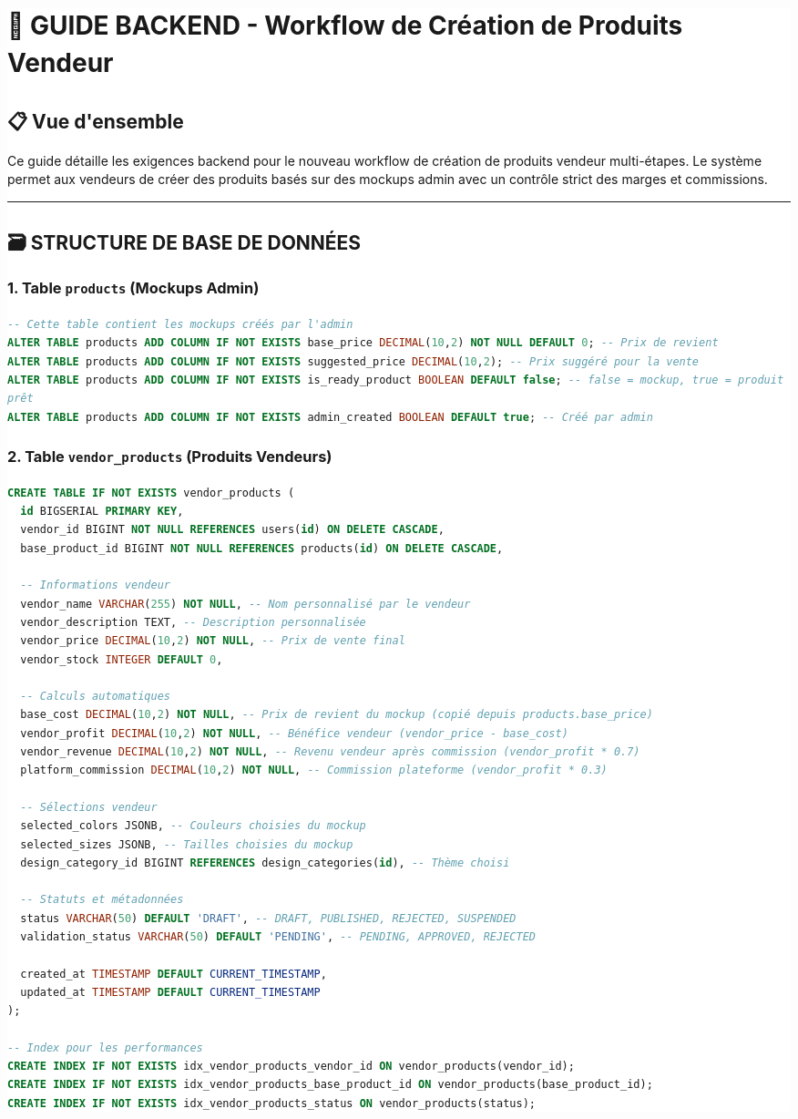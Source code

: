 # 🚀 GUIDE BACKEND - Workflow de Création de Produits Vendeur

## 📋 Vue d'ensemble

Ce guide détaille les exigences backend pour le nouveau workflow de création de produits vendeur multi-étapes. Le système permet aux vendeurs de créer des produits basés sur des mockups admin avec un contrôle strict des marges et commissions.

---

## 🗃️ STRUCTURE DE BASE DE DONNÉES

### 1. **Table `products` (Mockups Admin)**
```sql
-- Cette table contient les mockups créés par l'admin
ALTER TABLE products ADD COLUMN IF NOT EXISTS base_price DECIMAL(10,2) NOT NULL DEFAULT 0; -- Prix de revient
ALTER TABLE products ADD COLUMN IF NOT EXISTS suggested_price DECIMAL(10,2); -- Prix suggéré pour la vente
ALTER TABLE products ADD COLUMN IF NOT EXISTS is_ready_product BOOLEAN DEFAULT false; -- false = mockup, true = produit prêt
ALTER TABLE products ADD COLUMN IF NOT EXISTS admin_created BOOLEAN DEFAULT true; -- Créé par admin
```

### 2. **Table `vendor_products` (Produits Vendeurs)**
```sql
CREATE TABLE IF NOT EXISTS vendor_products (
  id BIGSERIAL PRIMARY KEY,
  vendor_id BIGINT NOT NULL REFERENCES users(id) ON DELETE CASCADE,
  base_product_id BIGINT NOT NULL REFERENCES products(id) ON DELETE CASCADE,

  -- Informations vendeur
  vendor_name VARCHAR(255) NOT NULL, -- Nom personnalisé par le vendeur
  vendor_description TEXT, -- Description personnalisée
  vendor_price DECIMAL(10,2) NOT NULL, -- Prix de vente final
  vendor_stock INTEGER DEFAULT 0,

  -- Calculs automatiques
  base_cost DECIMAL(10,2) NOT NULL, -- Prix de revient du mockup (copié depuis products.base_price)
  vendor_profit DECIMAL(10,2) NOT NULL, -- Bénéfice vendeur (vendor_price - base_cost)
  vendor_revenue DECIMAL(10,2) NOT NULL, -- Revenu vendeur après commission (vendor_profit * 0.7)
  platform_commission DECIMAL(10,2) NOT NULL, -- Commission plateforme (vendor_profit * 0.3)

  -- Sélections vendeur
  selected_colors JSONB, -- Couleurs choisies du mockup
  selected_sizes JSONB, -- Tailles choisies du mockup
  design_category_id BIGINT REFERENCES design_categories(id), -- Thème choisi

  -- Statuts et métadonnées
  status VARCHAR(50) DEFAULT 'DRAFT', -- DRAFT, PUBLISHED, REJECTED, SUSPENDED
  validation_status VARCHAR(50) DEFAULT 'PENDING', -- PENDING, APPROVED, REJECTED

  created_at TIMESTAMP DEFAULT CURRENT_TIMESTAMP,
  updated_at TIMESTAMP DEFAULT CURRENT_TIMESTAMP
);

-- Index pour les performances
CREATE INDEX IF NOT EXISTS idx_vendor_products_vendor_id ON vendor_products(vendor_id);
CREATE INDEX IF NOT EXISTS idx_vendor_products_base_product_id ON vendor_products(base_product_id);
CREATE INDEX IF NOT EXISTS idx_vendor_products_status ON vendor_products(status);
```
